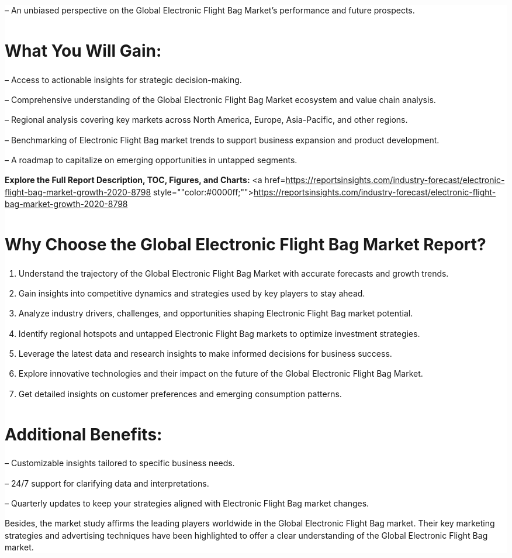 – An unbiased perspective on the Global Electronic Flight Bag Market’s performance and future prospects.

# <strong>What You Will Gain:</strong>

– Access to actionable insights for strategic decision-making.

– Comprehensive understanding of the Global Electronic Flight Bag Market ecosystem and value chain analysis.

– Regional analysis covering key markets across North America, Europe, Asia-Pacific, and other regions.

– Benchmarking of Electronic Flight Bag market trends to support business expansion and product development.

– A roadmap to capitalize on emerging opportunities in untapped segments.

<strong>Explore the Full Report Description, TOC, Figures, and Charts:</strong>
<a href=https://reportsinsights.com/industry-forecast/electronic-flight-bag-market-growth-2020-8798 style=""color:#0000ff;"">https://reportsinsights.com/industry-forecast/electronic-flight-bag-market-growth-2020-8798</a>

# <strong>Why Choose the Global Electronic Flight Bag Market Report?</strong>

1. Understand the trajectory of the Global Electronic Flight Bag Market with accurate forecasts and growth trends.

2. Gain insights into competitive dynamics and strategies used by key players to stay ahead.

3. Analyze industry drivers, challenges, and opportunities shaping Electronic Flight Bag market potential.

4. Identify regional hotspots and untapped Electronic Flight Bag markets to optimize investment strategies.

5. Leverage the latest data and research insights to make informed decisions for business success.

6. Explore innovative technologies and their impact on the future of the Global Electronic Flight Bag Market.

7. Get detailed insights on customer preferences and emerging consumption patterns.

# <strong>Additional Benefits:</strong>

– Customizable insights tailored to specific business needs.

– 24/7 support for clarifying data and interpretations.

– Quarterly updates to keep your strategies aligned with Electronic Flight Bag market changes.

Besides, the market study affirms the leading players worldwide in the Global Electronic Flight Bag market. Their key marketing strategies and advertising techniques have been highlighted to offer a clear understanding of the Global Electronic Flight Bag market.

